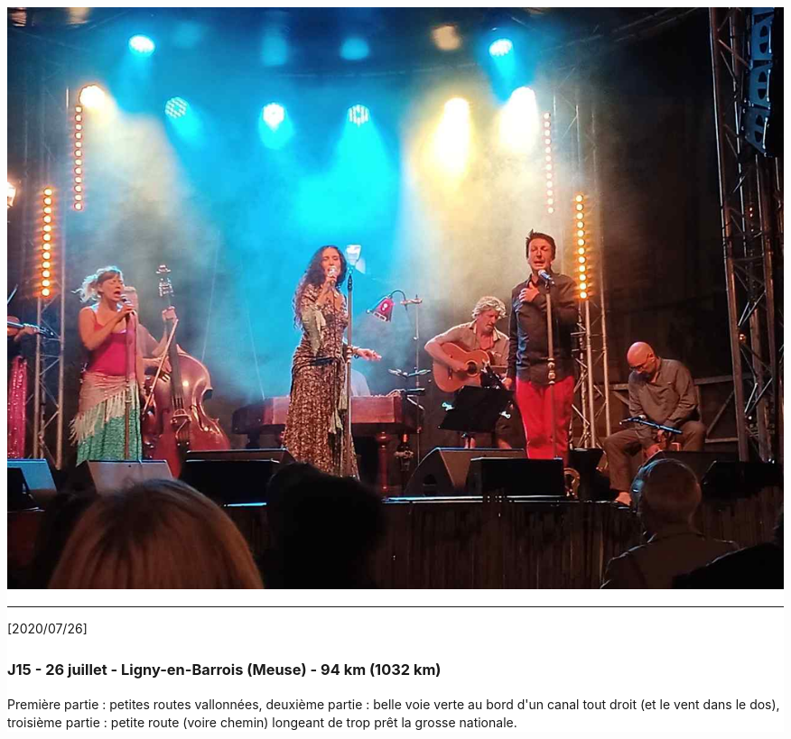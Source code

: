 ![](2020-07-25-2.jpg)
______
[2020/07/26]

### J15 - 26 juillet - Ligny-en-Barrois (Meuse) - 94 km (1032 km)

Première partie : petites routes vallonnées, deuxième partie : belle voie
verte au bord d'un canal tout droit (et le vent dans le dos), troisième partie
: petite route (voire chemin) longeant de trop prêt la grosse nationale.
